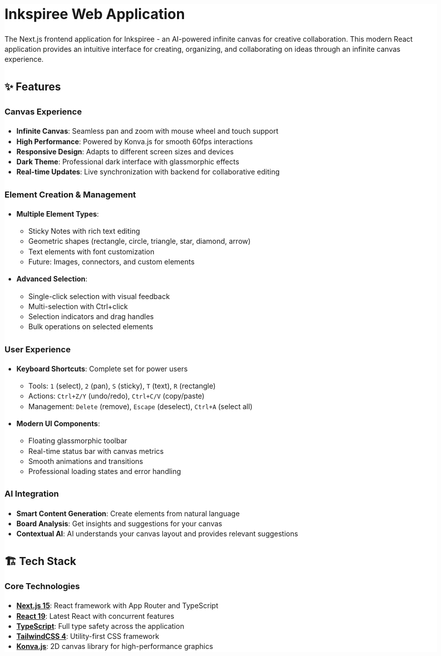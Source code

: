 # Inkspiree Web Application

The Next.js frontend application for Inkspiree - an AI-powered infinite canvas for creative collaboration. This modern React application provides an intuitive interface for creating, organizing, and collaborating on ideas through an infinite canvas experience.

## ✨ Features

### Canvas Experience
- **Infinite Canvas**: Seamless pan and zoom with mouse wheel and touch support
- **High Performance**: Powered by Konva.js for smooth 60fps interactions
- **Responsive Design**: Adapts to different screen sizes and devices
- **Dark Theme**: Professional dark interface with glassmorphic effects
- **Real-time Updates**: Live synchronization with backend for collaborative editing

### Element Creation & Management
- **Multiple Element Types**:
  - Sticky Notes with rich text editing
  - Geometric shapes (rectangle, circle, triangle, star, diamond, arrow)
  - Text elements with font customization
  - Future: Images, connectors, and custom elements

- **Advanced Selection**:
  - Single-click selection with visual feedback
  - Multi-selection with Ctrl+click
  - Selection indicators and drag handles
  - Bulk operations on selected elements

### User Experience
- **Keyboard Shortcuts**: Complete set for power users
  - Tools: `1` (select), `2` (pan), `S` (sticky), `T` (text), `R` (rectangle)
  - Actions: `Ctrl+Z/Y` (undo/redo), `Ctrl+C/V` (copy/paste)
  - Management: `Delete` (remove), `Escape` (deselect), `Ctrl+A` (select all)

- **Modern UI Components**:
  - Floating glassmorphic toolbar
  - Real-time status bar with canvas metrics
  - Smooth animations and transitions
  - Professional loading states and error handling

### AI Integration
- **Smart Content Generation**: Create elements from natural language
- **Board Analysis**: Get insights and suggestions for your canvas
- **Contextual AI**: AI understands your canvas layout and provides relevant suggestions

## 🏗️ Tech Stack

### Core Technologies
- **[Next.js 15](https://nextjs.org/)**: React framework with App Router and TypeScript
- **[React 19](https://react.dev/)**: Latest React with concurrent features
- **[TypeScript](https://www.typescriptlang.org/)**: Full type safety across the application
- **[TailwindCSS 4](https://tailwindcss.com/)**: Utility-first CSS framework
- **[Konva.js](https://konvajs.org/)**: 2D canvas library for high-performance graphics

